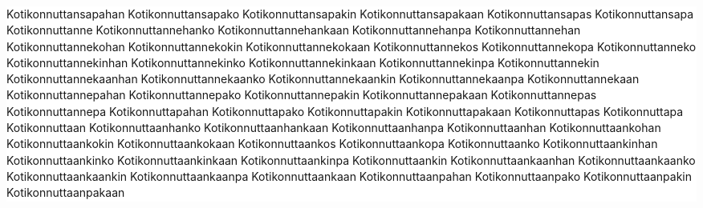 Kotikonnuttansapahan
Kotikonnuttansapako
Kotikonnuttansapakin
Kotikonnuttansapakaan
Kotikonnuttansapas
Kotikonnuttansapa
Kotikonnuttanne
Kotikonnuttannehanko
Kotikonnuttannehankaan
Kotikonnuttannehanpa
Kotikonnuttannehan
Kotikonnuttannekohan
Kotikonnuttannekokin
Kotikonnuttannekokaan
Kotikonnuttannekos
Kotikonnuttannekopa
Kotikonnuttanneko
Kotikonnuttannekinhan
Kotikonnuttannekinko
Kotikonnuttannekinkaan
Kotikonnuttannekinpa
Kotikonnuttannekin
Kotikonnuttannekaanhan
Kotikonnuttannekaanko
Kotikonnuttannekaankin
Kotikonnuttannekaanpa
Kotikonnuttannekaan
Kotikonnuttannepahan
Kotikonnuttannepako
Kotikonnuttannepakin
Kotikonnuttannepakaan
Kotikonnuttannepas
Kotikonnuttannepa
Kotikonnuttapahan
Kotikonnuttapako
Kotikonnuttapakin
Kotikonnuttapakaan
Kotikonnuttapas
Kotikonnuttapa
Kotikonnuttaan
Kotikonnuttaanhanko
Kotikonnuttaanhankaan
Kotikonnuttaanhanpa
Kotikonnuttaanhan
Kotikonnuttaankohan
Kotikonnuttaankokin
Kotikonnuttaankokaan
Kotikonnuttaankos
Kotikonnuttaankopa
Kotikonnuttaanko
Kotikonnuttaankinhan
Kotikonnuttaankinko
Kotikonnuttaankinkaan
Kotikonnuttaankinpa
Kotikonnuttaankin
Kotikonnuttaankaanhan
Kotikonnuttaankaanko
Kotikonnuttaankaankin
Kotikonnuttaankaanpa
Kotikonnuttaankaan
Kotikonnuttaanpahan
Kotikonnuttaanpako
Kotikonnuttaanpakin
Kotikonnuttaanpakaan